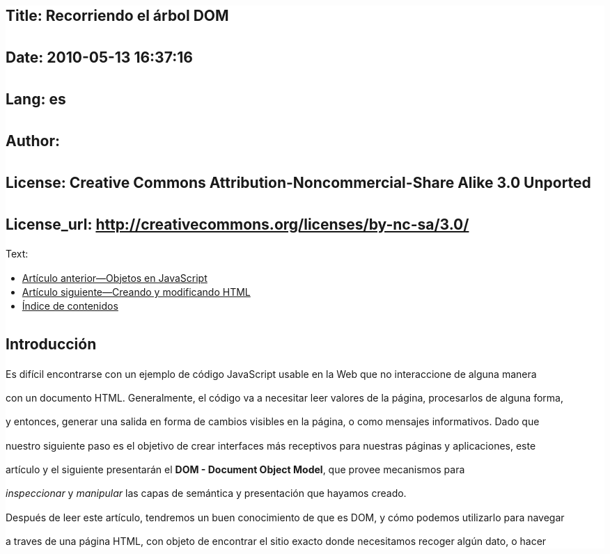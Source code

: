 Title: Recorriendo el árbol DOM
----
Date: 2010-05-13 16:37:16
----
Lang: es
----
Author: 
----
License: Creative Commons Attribution-Noncommercial-Share Alike 3.0 Unported
----
License_url: http://creativecommons.org/licenses/by-nc-sa/3.0/
----
Text:

<ul class="seriesNav">

<li class="prev"><a href="http://dev.opera.com/articles/view/objects-in-javascript-es/" rel="prev" title="enlace al art&amp;iacute;culo anterior en la serie">Art&#xED;culo anterior—Objetos en JavaScript</a></li>

<li class="next"><a href="http://dev.opera.com/articles/view/creating-and-modifying-html-es/" rel="next" title="enlace al siguiente art&amp;iacute;culo en la serie">Art&#xED;culo siguiente—Creando y modificando HTML</a></li>

<li><a href="http://dev.opera.com/articles/view/1-introduction-to-the-web-standards-cur/#toc" rel="index">&#xCD;ndice de contenidos</a></li>

</ul>

<h2>Introducci&#xF3;n</h2>



<p>Es dif&#xED;cil encontrarse con un ejemplo de c&#xF3;digo JavaScript usable en la Web que no interaccione de alguna manera

con un documento HTML. Generalmente, el c&#xF3;digo va a necesitar leer valores de la p&#xE1;gina, procesarlos de alguna forma,

y entonces, generar una salida en forma de cambios visibles en la p&#xE1;gina, o como mensajes informativos. Dado que

nuestro siguiente paso es el objetivo de crear interfaces m&#xE1;s receptivos para nuestras p&#xE1;ginas y aplicaciones, este

art&#xED;culo y el siguiente presentar&#xE1;n el <strong>DOM - Document Object Model</strong>, que provee mecanismos para

<em>inspeccionar</em> y <em>manipular</em> las capas de sem&#xE1;ntica y presentaci&#xF3;n que hayamos creado.</p>



<p>Despu&#xE9;s de leer este art&#xED;culo, tendremos un buen conocimiento de que es DOM, y c&#xF3;mo podemos utilizarlo para navegar

a traves de una p&#xE1;gina HTML, con objeto de encontrar el sitio exacto donde necesitamos recoger alg&#xFA;n dato, o hacer
